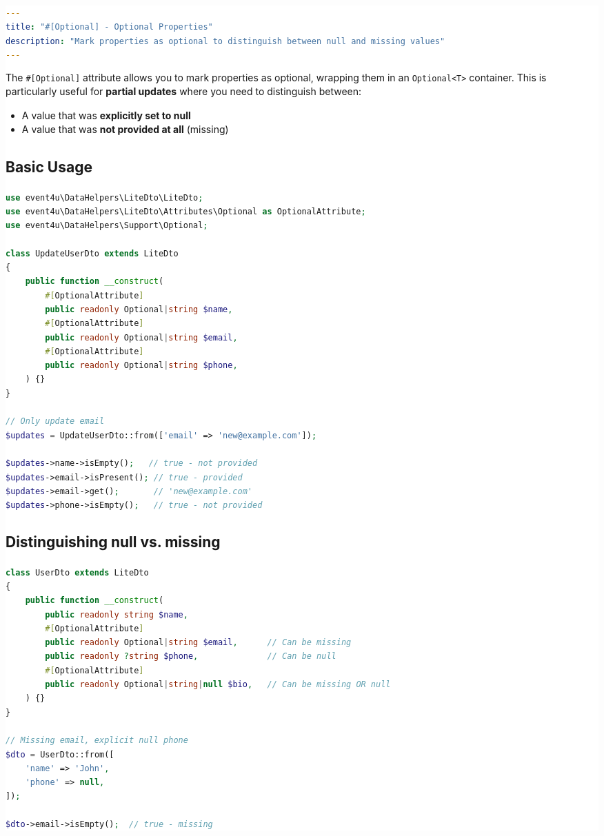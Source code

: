 ```yaml
---
title: "#[Optional] - Optional Properties"
description: "Mark properties as optional to distinguish between null and missing values"
---
```


The `#[Optional]` attribute allows you to mark properties as optional, wrapping them in an `Optional<T>` container. This is particularly useful for **partial updates** where you need to distinguish between:

- A value that was **explicitly set to null**
- A value that was **not provided at all** (missing)

## Basic Usage

```php
use event4u\DataHelpers\LiteDto\LiteDto;
use event4u\DataHelpers\LiteDto\Attributes\Optional as OptionalAttribute;
use event4u\DataHelpers\Support\Optional;

class UpdateUserDto extends LiteDto
{
    public function __construct(
        #[OptionalAttribute]
        public readonly Optional|string $name,
        #[OptionalAttribute]
        public readonly Optional|string $email,
        #[OptionalAttribute]
        public readonly Optional|string $phone,
    ) {}
}

// Only update email
$updates = UpdateUserDto::from(['email' => 'new@example.com']);

$updates->name->isEmpty();   // true - not provided
$updates->email->isPresent(); // true - provided
$updates->email->get();       // 'new@example.com'
$updates->phone->isEmpty();   // true - not provided
```

## Distinguishing null vs. missing

```php
class UserDto extends LiteDto
{
    public function __construct(
        public readonly string $name,
        #[OptionalAttribute]
        public readonly Optional|string $email,      // Can be missing
        public readonly ?string $phone,              // Can be null
        #[OptionalAttribute]
        public readonly Optional|string|null $bio,   // Can be missing OR null
    ) {}
}

// Missing email, explicit null phone
$dto = UserDto::from([
    'name' => 'John',
    'phone' => null,
]);

$dto->email->isEmpty();  // true - missing
```